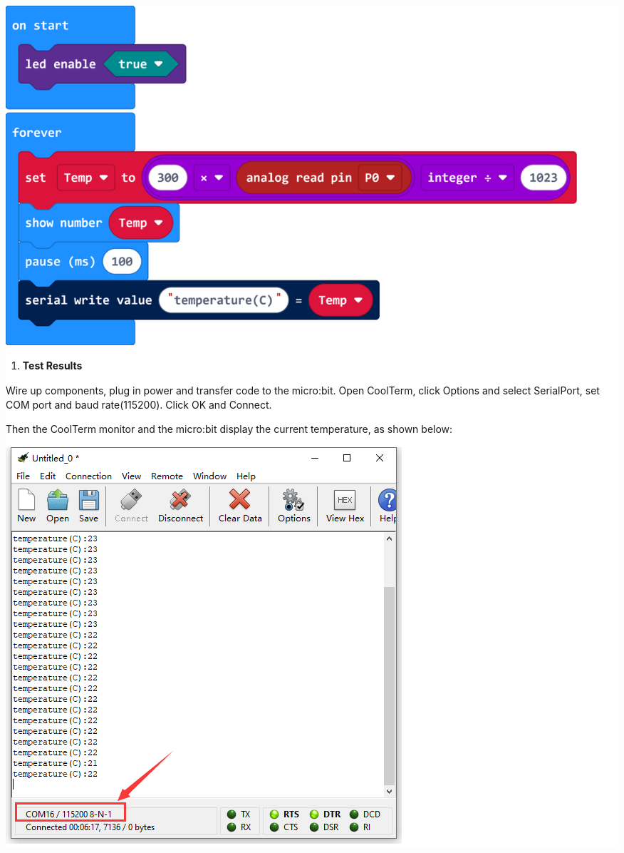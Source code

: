 ![](media/20636b71cd1928e9e29cc39a34c38dea.png)

1.  **Test Results**

Wire up components, plug in power and transfer code to the micro:bit. Open
CoolTerm, click Options and select SerialPort, set COM port and baud
rate(115200). Click OK and Connect.

Then the CoolTerm monitor and the micro:bit display the current temperature, as
shown below:

![](media/33cb20bf0f388f257947d7e14efdc843.png)

